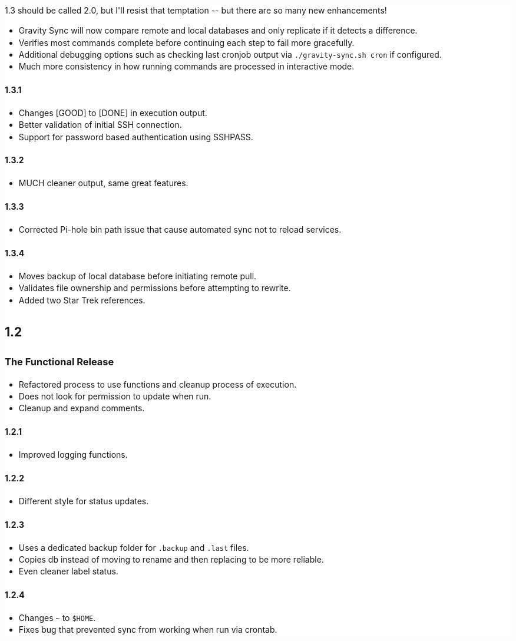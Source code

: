 1.3 should be called 2.0, but I'll resist that temptation -- but there are so many new enhancements!

- Gravity Sync will now compare remote and local databases and only replicate if it detects a difference.
- Verifies most commands complete before continuing each step to fail more gracefully.
- Additional debugging options such as checking last cronjob output via `./gravity-sync.sh cron` if configured.
- Much more consistency in how running commands are processed in interactive mode.

#### 1.3.1

- Changes [GOOD] to [DONE] in execution output.
- Better validation of initial SSH connection.
- Support for password based authentication using SSHPASS.

#### 1.3.2

- MUCH cleaner output, same great features.

#### 1.3.3

- Corrected Pi-hole bin path issue that cause automated sync not to reload services.

#### 1.3.4

- Moves backup of local database before initiating remote pull.
- Validates file ownership and permissions before attempting to rewrite.
- Added two Star Trek references.

## 1.2

### The Functional Release

- Refactored process to use functions and cleanup process of execution.
- Does not look for permission to update when run.
- Cleanup and expand comments.

#### 1.2.1

- Improved logging functions.

#### 1.2.2

- Different style for status updates.

#### 1.2.3

- Uses a dedicated backup folder for `.backup` and `.last` files.
- Copies db instead of moving to rename and then replacing to be more reliable.
- Even cleaner label status.

#### 1.2.4

- Changes `~` to `$HOME`.
- Fixes bug that prevented sync from working when run via crontab.
